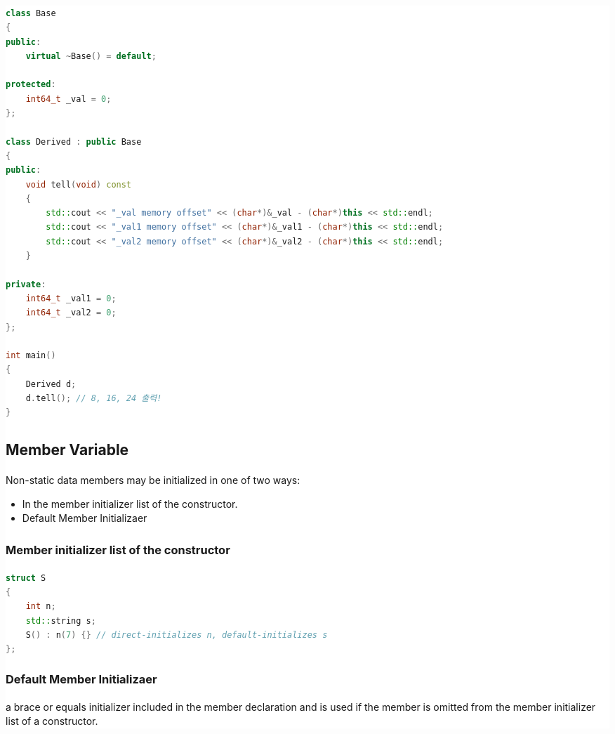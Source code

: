 ```cpp
class Base
{
public:
	virtual ~Base() = default;

protected:
	int64_t _val = 0;	
};

class Derived : public Base
{
public:
	void tell(void) const
	{		
		std::cout << "_val memory offset" << (char*)&_val - (char*)this << std::endl;
		std::cout << "_val1 memory offset" << (char*)&_val1 - (char*)this << std::endl;
		std::cout << "_val2 memory offset" << (char*)&_val2 - (char*)this << std::endl;
	}

private:
	int64_t _val1 = 0;
	int64_t _val2 = 0;
};

int main()
{
	Derived d;
	d.tell(); // 8, 16, 24 출력!
}
```

## Member Variable

Non-static data members may be initialized in one of two ways:

* In the member initializer list of the constructor.
* Default Member Initializaer

### Member initializer list of the constructor
```cpp
struct S
{
    int n;
    std::string s;
    S() : n(7) {} // direct-initializes n, default-initializes s
};
```

### Default Member Initializaer
a brace or equals initializer included in the member declaration and is used if the member is omitted from the member initializer list of a constructor.
